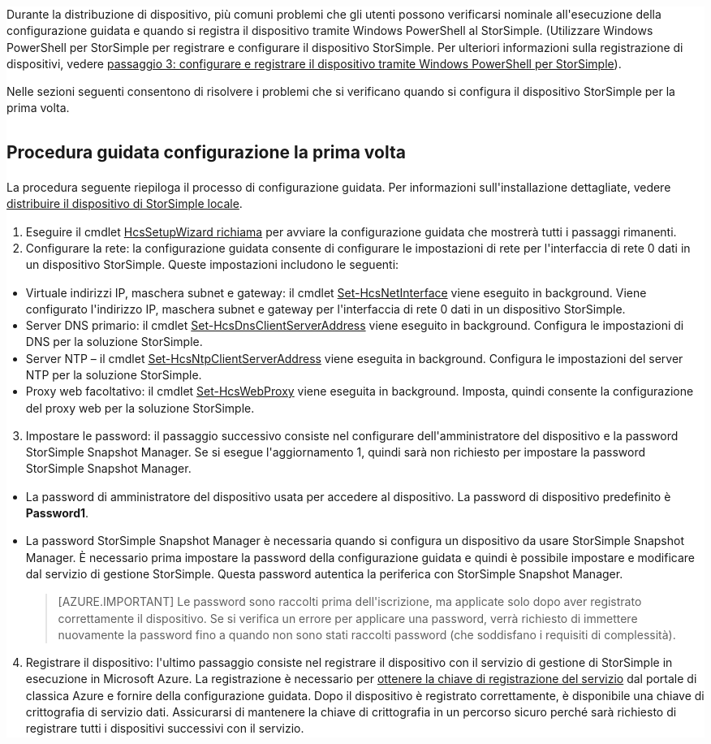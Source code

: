 Durante la distribuzione di dispositivo, più comuni problemi che gli utenti possono verificarsi nominale all'esecuzione della configurazione guidata e quando si registra il dispositivo tramite Windows PowerShell al StorSimple. (Utilizzare Windows PowerShell per StorSimple per registrare e configurare il dispositivo StorSimple. Per ulteriori informazioni sulla registrazione di dispositivi, vedere [passaggio 3: configurare e registrare il dispositivo tramite Windows PowerShell per StorSimple](storsimple-deployment-walkthrough.md#step-3-configure-and-register-the-device-through-windows-powershell-for-storsimple)).

Nelle sezioni seguenti consentono di risolvere i problemi che si verificano quando si configura il dispositivo StorSimple per la prima volta.

## <a name="first-time-setup-wizard-process"></a>Procedura guidata configurazione la prima volta

La procedura seguente riepiloga il processo di configurazione guidata. Per informazioni sull'installazione dettagliate, vedere [distribuire il dispositivo di StorSimple locale](storsimple-deployment-walkthrough.md).

1. Eseguire il cmdlet [HcsSetupWizard richiama](https://technet.microsoft.com/library/dn688135.aspx) per avviare la configurazione guidata che mostrerà tutti i passaggi rimanenti. 
2. Configurare la rete: la configurazione guidata consente di configurare le impostazioni di rete per l'interfaccia di rete 0 dati in un dispositivo StorSimple. Queste impostazioni includono le seguenti:
  - Virtuale indirizzi IP, maschera subnet e gateway: il cmdlet [Set-HcsNetInterface](https://technet.microsoft.com/library/dn688161.aspx) viene eseguito in background. Viene configurato l'indirizzo IP, maschera subnet e gateway per l'interfaccia di rete 0 dati in un dispositivo StorSimple.
  - Server DNS primario: il cmdlet [Set-HcsDnsClientServerAddress](https://technet.microsoft.com/library/dn688172.aspx) viene eseguito in background. Configura le impostazioni di DNS per la soluzione StorSimple.
  - Server NTP – il cmdlet [Set-HcsNtpClientServerAddress](https://technet.microsoft.com/library/dn688138.aspx) viene eseguita in background. Configura le impostazioni del server NTP per la soluzione StorSimple.
  - Proxy web facoltativo: il cmdlet [Set-HcsWebProxy](https://technet.microsoft.com/library/dn688154.aspx) viene eseguita in background. Imposta, quindi consente la configurazione del proxy web per la soluzione StorSimple.
3. Impostare le password: il passaggio successivo consiste nel configurare dell'amministratore del dispositivo e la password StorSimple Snapshot Manager. Se si esegue l'aggiornamento 1, quindi sarà non richiesto per impostare la password StorSimple Snapshot Manager.
  - La password di amministratore del dispositivo usata per accedere al dispositivo. La password di dispositivo predefinito è **Password1**.
  - La password StorSimple Snapshot Manager è necessaria quando si configura un dispositivo da usare StorSimple Snapshot Manager. È necessario prima impostare la password della configurazione guidata e quindi è possibile impostare e modificare dal servizio di gestione StorSimple. Questa password autentica la periferica con StorSimple Snapshot Manager.
 
    > [AZURE.IMPORTANT] Le password sono raccolti prima dell'iscrizione, ma applicate solo dopo aver registrato correttamente il dispositivo. Se si verifica un errore per applicare una password, verrà richiesto di immettere nuovamente la password fino a quando non sono stati raccolti password (che soddisfano i requisiti di complessità).

4. Registrare il dispositivo: l'ultimo passaggio consiste nel registrare il dispositivo con il servizio di gestione di StorSimple in esecuzione in Microsoft Azure. La registrazione è necessario per [ottenere la chiave di registrazione del servizio](storsimple-manage-service.md#get-the-service-registration-key) dal portale di classica Azure e fornire della configurazione guidata. Dopo il dispositivo è registrato correttamente, è disponibile una chiave di crittografia di servizio dati. Assicurarsi di mantenere la chiave di crittografia in un percorso sicuro perché sarà richiesto di registrare tutti i dispositivi successivi con il servizio.


[1]: https://technet.microsoft.com/library/dd379547(v=ws.10).aspx
[2]: https://technet.microsoft.com/library/dd392266(v=ws.10).aspx 